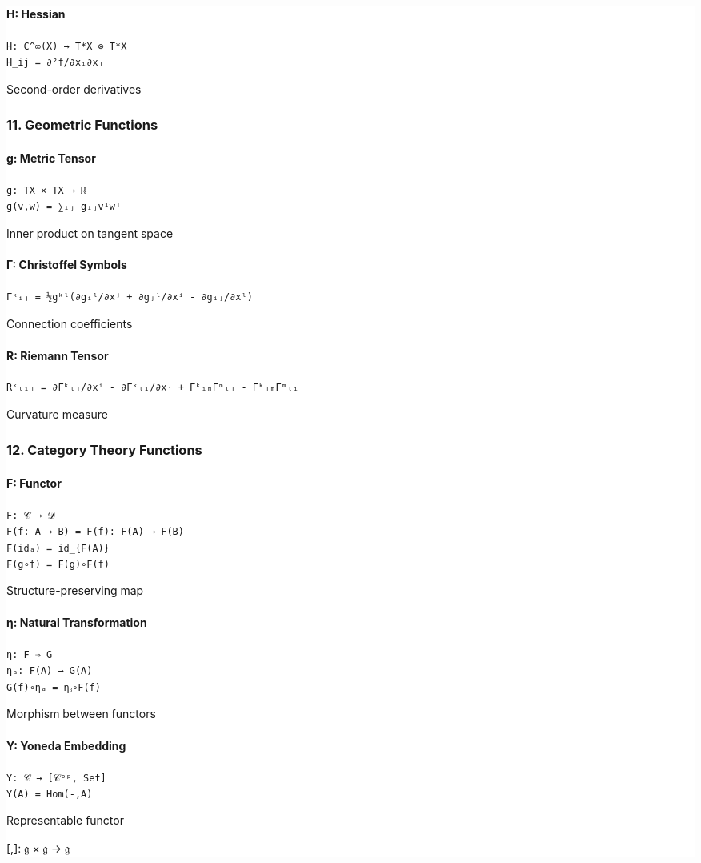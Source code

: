 #### H: Hessian
```
H: C^∞(X) → T*X ⊗ T*X
H_ij = ∂²f/∂xᵢ∂xⱼ
```
Second-order derivatives

### 11. Geometric Functions

#### g: Metric Tensor
```
g: TX × TX → ℝ
g(v,w) = ∑ᵢⱼ gᵢⱼvⁱwʲ
```
Inner product on tangent space

#### Γ: Christoffel Symbols
```
Γᵏᵢⱼ = ½gᵏˡ(∂gᵢˡ/∂xʲ + ∂gⱼˡ/∂xⁱ - ∂gᵢⱼ/∂xˡ)
```
Connection coefficients

#### R: Riemann Tensor
```
Rᵏₗᵢⱼ = ∂Γᵏₗⱼ/∂xⁱ - ∂Γᵏₗᵢ/∂xʲ + ΓᵏᵢₘΓᵐₗⱼ - ΓᵏⱼₘΓᵐₗᵢ
```
Curvature measure

### 12. Category Theory Functions

#### F: Functor
```
F: 𝒞 → 𝒟
F(f: A → B) = F(f): F(A) → F(B)
F(idₐ) = id_{F(A)}
F(g∘f) = F(g)∘F(f)
```
Structure-preserving map

#### η: Natural Transformation
```
η: F ⇒ G
ηₐ: F(A) → G(A)
G(f)∘ηₐ = ηᵦ∘F(f)
```
Morphism between functors

#### Y: Yoneda Embedding
```
Y: 𝒞 → [𝒞ᵒᵖ, Set]
Y(A) = Hom(-,A)
```
Representable functor


[,]: 𝔤 × 𝔤 → 𝔤